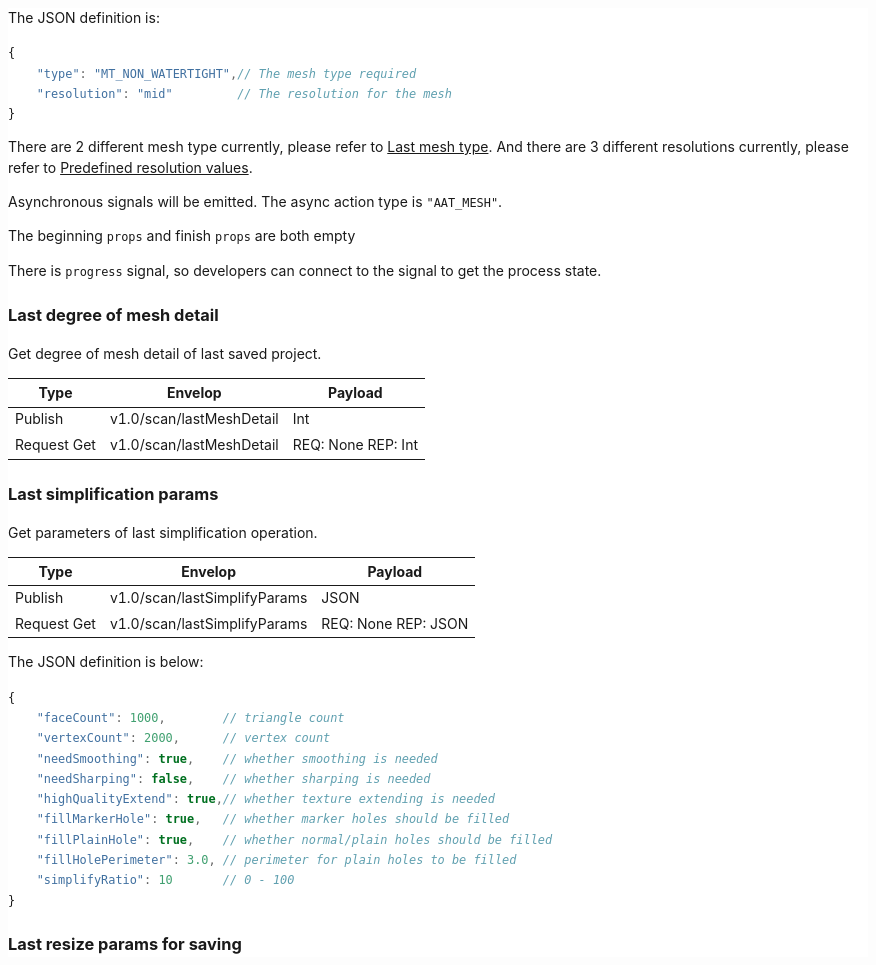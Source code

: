 The JSON definition is:

```js
{
    "type": "MT_NON_WATERTIGHT",// The mesh type required
    "resolution": "mid"         // The resolution for the mesh
}
```

There are 2 different mesh type currently, please refer to [Last mesh type](#last-mesh-type). And there are 3 different resolutions currently, please refer to [Predefined resolution values](#predefined-resolution-values).

Asynchronous signals will be emitted. The async action type is `"AAT_MESH"`.

The beginning `props` and finish `props` are both empty

There is `progress` signal, so developers can connect to the signal to get the process state.

### Last degree of mesh detail

Get degree of mesh detail of last saved project.

| Type        | Envelop                  | Payload            |
| ----------- | ------------------------ | ------------------ |
| Publish     | v1.0/scan/lastMeshDetail | Int                |
| Request Get | v1.0/scan/lastMeshDetail | REQ: None REP: Int |

### Last simplification params

Get parameters of last simplification operation.

| Type        | Envelop                      | Payload             |
| ----------- | ---------------------------- | ------------------- |
| Publish     | v1.0/scan/lastSimplifyParams | JSON                |
| Request Get | v1.0/scan/lastSimplifyParams | REQ: None REP: JSON |

The JSON definition is below:

```js
{
    "faceCount": 1000,        // triangle count
    "vertexCount": 2000,      // vertex count
    "needSmoothing": true,    // whether smoothing is needed
    "needSharping": false,    // whether sharping is needed
    "highQualityExtend": true,// whether texture extending is needed
    "fillMarkerHole": true,   // whether marker holes should be filled
    "fillPlainHole": true,    // whether normal/plain holes should be filled
    "fillHolePerimeter": 3.0, // perimeter for plain holes to be filled
    "simplifyRatio": 10       // 0 - 100
}
```

### Last resize params for saving
